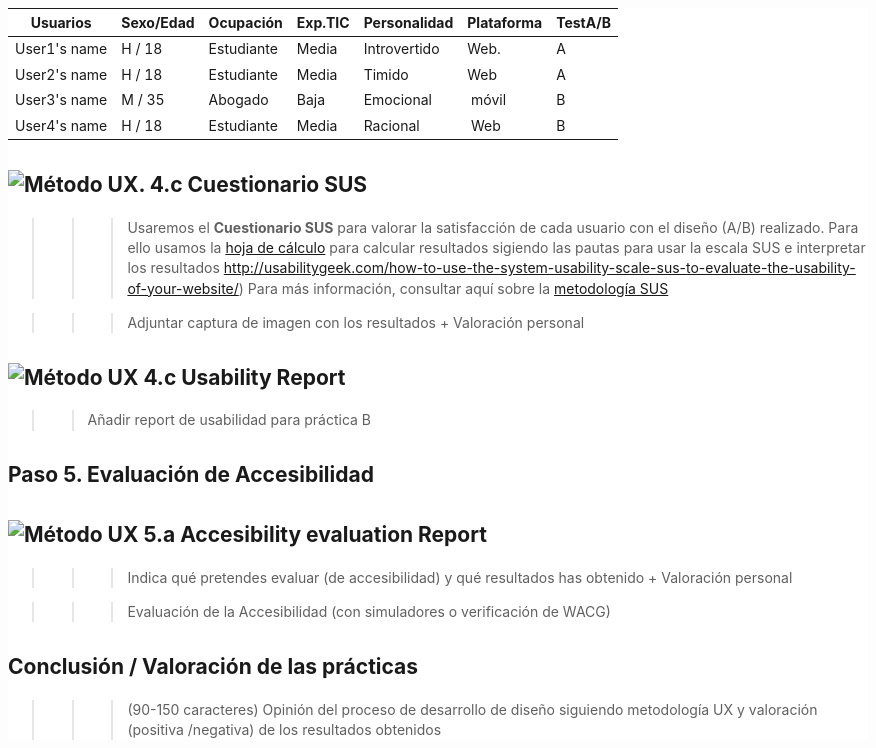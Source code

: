 | Usuarios | Sexo/Edad     | Ocupación   |  Exp.TIC    | Personalidad | Plataforma | TestA/B
| ------------- | -------- | ----------- | ----------- | -----------  | ---------- | ----
| User1's name  | H / 18   | Estudiante  | Media       | Introvertido | Web.       | A 
| User2's name  | H / 18   | Estudiante  | Media       | Timido       | Web        | A 
| User3's name  | M / 35   | Abogado     | Baja        | Emocional    | móvil      | B 
| User4's name  | H / 18   | Estudiante  | Media       | Racional     | Web        | B 


![Método UX](img/Survey.png). 4.c Cuestionario SUS
----

>>> Usaremos el **Cuestionario SUS** para valorar la satisfacción de cada usuario con el diseño (A/B) realizado. Para ello usamos la [hoja de cálculo](https://github.com/mgea/DIU19/blob/master/Cuestionario%20SUS%20DIU.xlsx) para calcular resultados sigiendo las pautas para usar la escala SUS e interpretar los resultados
http://usabilitygeek.com/how-to-use-the-system-usability-scale-sus-to-evaluate-the-usability-of-your-website/)
Para más información, consultar aquí sobre la [metodología SUS](https://cui.unige.ch/isi/icle-wiki/_media/ipm:test-suschapt.pdf)

>>> Adjuntar captura de imagen con los resultados + Valoración personal 


![Método UX](img/usability-report.png) 4.c Usability Report
----

>> Añadir report de usabilidad para práctica B 



## Paso 5. Evaluación de Accesibilidad  


![Método UX](img/Accesibility.png)  5.a Accesibility evaluation Report
----

>>> Indica qué pretendes evaluar (de accesibilidad) y qué resultados has obtenido + Valoración personal

>>> Evaluación de la Accesibilidad (con simuladores o verificación de WACG) 



## Conclusión / Valoración de las prácticas


>>> (90-150 caracteres) Opinión del proceso de desarrollo de diseño siguiendo metodología UX y valoración (positiva /negativa) de los resultados obtenidos  







